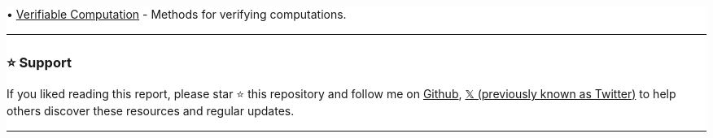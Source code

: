 • [Verifiable Computation](https://en.wikipedia.org/wiki/Verifiable_computation) - Methods for verifying computations.


---

### ⭐️ Support

If you liked reading this report, please star ⭐️ this repository and follow me on [Github](https://github.com/Drix10), [𝕏 (previously known as Twitter)](https://x.com/DRIX_10_) to help others discover these resources and regular updates.

---